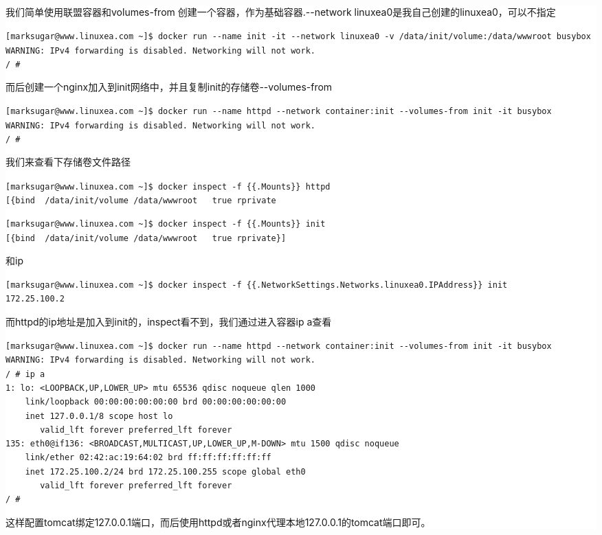 我们简单使用联盟容器和volumes-from
创建一个容器，作为基础容器.--network linuxea0是我自己创建的linuxea0，可以不指定

```
[marksugar@www.linuxea.com ~]$ docker run --name init -it --network linuxea0 -v /data/init/volume:/data/wwwroot busybox
WARNING: IPv4 forwarding is disabled. Networking will not work.
/ # 
```

而后创建一个nginx加入到init网络中，并且复制init的存储卷--volumes-from

```
[marksugar@www.linuxea.com ~]$ docker run --name httpd --network container:init --volumes-from init -it busybox
WARNING: IPv4 forwarding is disabled. Networking will not work.
/ # 
```

我们来查看下存储卷文件路径

```
[marksugar@www.linuxea.com ~]$ docker inspect -f {{.Mounts}} httpd
[{bind  /data/init/volume /data/wwwroot   true rprivate
```

```
[marksugar@www.linuxea.com ~]$ docker inspect -f {{.Mounts}} init
[{bind  /data/init/volume /data/wwwroot   true rprivate}]
```

和ip

```
[marksugar@www.linuxea.com ~]$ docker inspect -f {{.NetworkSettings.Networks.linuxea0.IPAddress}} init
172.25.100.2
```

而httpd的ip地址是加入到init的，inspect看不到，我们通过进入容器ip a查看

```
[marksugar@www.linuxea.com ~]$ docker run --name httpd --network container:init --volumes-from init -it busybox
WARNING: IPv4 forwarding is disabled. Networking will not work.
/ # ip a
1: lo: <LOOPBACK,UP,LOWER_UP> mtu 65536 qdisc noqueue qlen 1000
    link/loopback 00:00:00:00:00:00 brd 00:00:00:00:00:00
    inet 127.0.0.1/8 scope host lo
       valid_lft forever preferred_lft forever
135: eth0@if136: <BROADCAST,MULTICAST,UP,LOWER_UP,M-DOWN> mtu 1500 qdisc noqueue 
    link/ether 02:42:ac:19:64:02 brd ff:ff:ff:ff:ff:ff
    inet 172.25.100.2/24 brd 172.25.100.255 scope global eth0
       valid_lft forever preferred_lft forever
/ # 
```

这样配置tomcat绑定127.0.0.1端口，而后使用httpd或者nginx代理本地127.0.0.1的tomcat端口即可。
